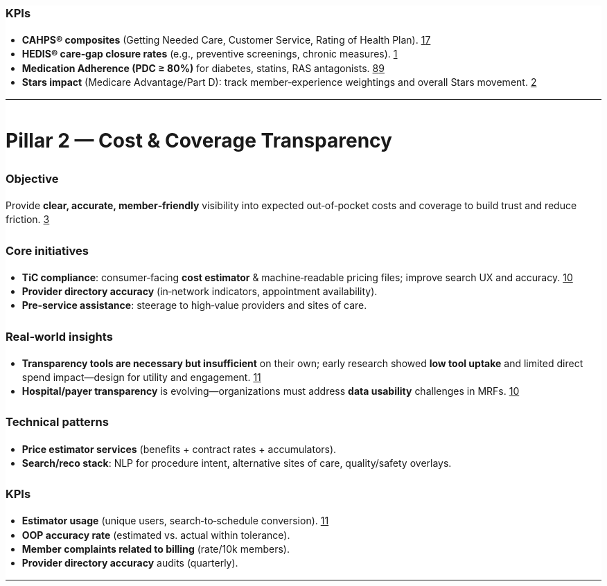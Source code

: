 ### KPIs
- **CAHPS® composites** (Getting Needed Care, Customer Service, Rating of Health Plan). [1](https://www.ahrq.gov/talkingquality/measures/setting/health-plan/measurement-sets.html)[7](https://www.cms.gov/data-research/research/consumer-assessment-healthcare-providers-systems)  
- **HEDIS® care‑gap closure rates** (e.g., preventive screenings, chronic measures). [1](https://www.ahrq.gov/talkingquality/measures/setting/health-plan/measurement-sets.html)  
- **Medication Adherence (PDC ≥ 80%)** for diabetes, statins, RAS antagonists. [8](https://www.uhcprovider.com/content/dam/provider/docs/public/reports/path/2025-PATH-Reference-Guide.pdf)[9](https://www.bcbsnd.com/providers/programs/bluealliance-and-bluealliance-care-plus/hedis-tip-sheets/hedis-tip-sheet-search/pdc)  
- **Stars impact** (Medicare Advantage/Part D): track member‑experience weightings and overall Stars movement. [2](https://www.cms.gov/newsroom/fact-sheets/2025-medicare-advantage-and-part-d-star-ratings)

---

# Pillar 2 — Cost & Coverage Transparency

### Objective
Provide **clear, accurate, member‑friendly** visibility into expected out‑of‑pocket costs and coverage to build trust and reduce friction. [3](https://www.adlittle.com/sites/default/files/viewpoints/ADL_Understanding_key_customer_centricity_insurance_2024.pdf)

### Core initiatives
- **TiC compliance**: consumer‑facing **cost estimator** & machine‑readable pricing files; improve search UX and accuracy. [10](https://www.congress.gov/crs_external_products/R/PDF/R48570/R48570.1.pdf)  
- **Provider directory accuracy** (in‑network indicators, appointment availability).  
- **Pre‑service assistance**: steerage to high‑value providers and sites of care.

### Real‑world insights
- **Transparency tools are necessary but insufficient** on their own; early research showed **low tool uptake** and limited direct spend impact—design for utility and engagement. [11](https://jamanetwork.com/journals/jama/fullarticle/2518264)  
- **Hospital/payer transparency** is evolving—organizations must address **data usability** challenges in MRFs. [10](https://www.congress.gov/crs_external_products/R/PDF/R48570/R48570.1.pdf)

### Technical patterns
- **Price estimator services** (benefits + contract rates + accumulators).  
- **Search/reco stack**: NLP for procedure intent, alternative sites of care, quality/safety overlays.

### KPIs
- **Estimator usage** (unique users, search‑to‑schedule conversion). [11](https://jamanetwork.com/journals/jama/fullarticle/2518264)  
- **OOP accuracy rate** (estimated vs. actual within tolerance).  
- **Member complaints related to billing** (rate/10k members).  
- **Provider directory accuracy** audits (quarterly).

---